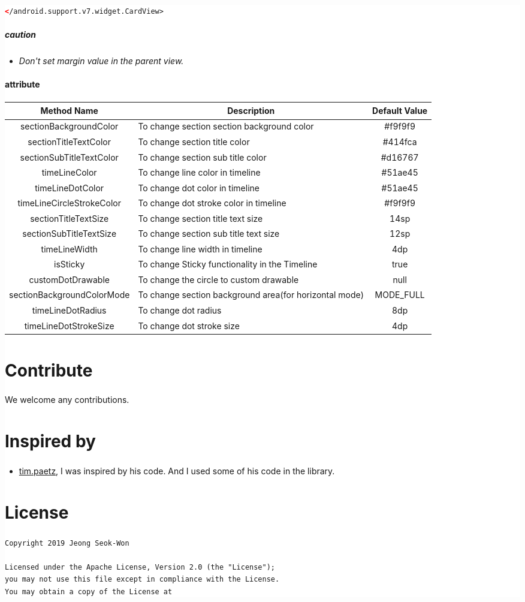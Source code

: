 ```xml
</android.support.v7.widget.CardView>
```

##### caution
- *Don't set margin value in the parent view.*

#### attribute

|        Method Name       | Description                                           | Default Value |
|:------------------------:|-------------------------------------------------------|:-------------:|
|sectionBackgroundColor    | To change section section background color            |    #f9f9f9    |
|sectionTitleTextColor     | To change section title color                         |    #414fca    |
|sectionSubTitleTextColor  | To change section sub title color                     |    #d16767    |
|timeLineColor             | To change line color in timeline                      |    #51ae45    |
|timeLineDotColor          | To change dot color in timeline                       |    #51ae45    |
|timeLineCircleStrokeColor | To change dot stroke color in timeline                |    #f9f9f9    |
|sectionTitleTextSize      | To change section title text size                     |      14sp     |
|sectionSubTitleTextSize   | To change section sub title text size                 |      12sp     |
|timeLineWidth             | To change line width in timeline                      |      4dp      |
|isSticky                  | To change Sticky functionality in the Timeline        |      true     |
|customDotDrawable         | To change the circle to custom drawable               |      null     |
|sectionBackgroundColorMode| To change section background area(for horizontal mode)|    MODE_FULL  |
|timeLineDotRadius         | To change dot radius                                  |      8dp      |
|timeLineDotStrokeSize     | To change dot stroke size                             |      4dp      |

# Contribute
We welcome any contributions.

# Inspired by
 * [tim.paetz](https://github.com/paetztm), I was inspired by his code. And I used some of his code in the library.

# License

    Copyright 2019 Jeong Seok-Won

    Licensed under the Apache License, Version 2.0 (the "License");
    you may not use this file except in compliance with the License.
    You may obtain a copy of the License at
